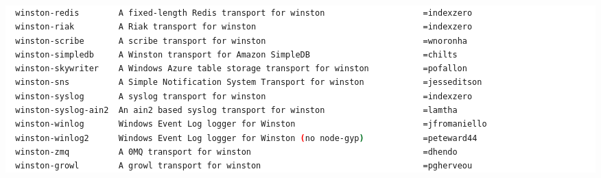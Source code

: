 ``` bash
  winston-redis        A fixed-length Redis transport for winston                    =indexzero
  winston-riak         A Riak transport for winston                                  =indexzero
  winston-scribe       A scribe transport for winston                                =wnoronha
  winston-simpledb     A Winston transport for Amazon SimpleDB                       =chilts
  winston-skywriter    A Windows Azure table storage transport for winston           =pofallon
  winston-sns          A Simple Notification System Transport for winston            =jesseditson
  winston-syslog       A syslog transport for winston                                =indexzero
  winston-syslog-ain2  An ain2 based syslog transport for winston                    =lamtha
  winston-winlog       Windows Event Log logger for Winston                          =jfromaniello
  winston-winlog2      Windows Event Log logger for Winston (no node-gyp)            =peteward44
  winston-zmq          A 0MQ transport for winston                                   =dhendo
  winston-growl        A growl transport for winston                                 =pgherveou

```

[0]: http://nodejs.org/docs/v0.3.5/api/streams.html#writable_Stream
[1]: https://github.com/flatiron/winstond
[2]: https://github.com/indexzero/winston-couchdb
[3]: http://guide.couchdb.org/draft/design.html
[4]: https://github.com/mranney/node_redis
[5]: https://github.com/indexzero/winston-loggly
[6]: http://nodejitsu.com
[7]: https://github.com/nodejitsu/node-loggly
[8]: http://loggly.com
[9]: http://www.loggly.com/product/
[10]: http://wiki.loggly.com/loggingfromcode
[11]: https://github.com/indexzero/winston-riak
[12]: http://riakjs.org
[13]: https://github.com/frank06/riak-js/blob/master/src/http_client.coffee#L10
[14]: http://github.com/indexzero/winston-mongodb
[15]: http://github.com/appsattic/winston-simpledb
[16]: http://github.com/wavded/winston-mail
[17]: https://github.com/weaver/node-mail
[18]: https://github.com/jesseditson/winston-sns
[19]: https://github.com/namshi/winston-graylog2
[20]: https://github.com/jorgebay/winston-cassandra
[21]: https://github.com/jpoon/winston-azuretable
[22]: https://github.com/rickcraig/winston-airbrake2
[23]: https://github.com/namshi/winston-newrelic
[24]: https://github.com/sematext/winston-logsene
[25]: https://github.com/timdp/winston-aws-cloudwatch
[26]: https://github.com/lazywithclass/winston-cloudwatch
[27]: https://github.com/kenperkins/winston-papertrail
[28]: https://github.com/pkallos/winston-firehose
